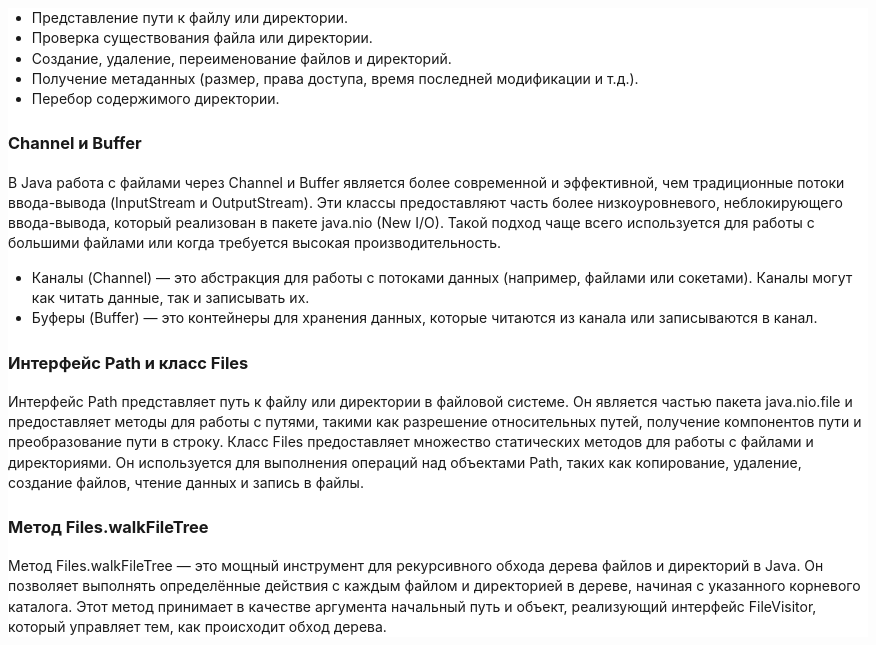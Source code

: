 * Представление пути к файлу или директории.
* Проверка существования файла или директории.
* Создание, удаление, переименование файлов и директорий.
* Получение метаданных (размер, права доступа, время последней модификации и т.д.).
* Перебор содержимого директории.

### Channel и Buffer

В Java работа с файлами через Channel и Buffer является более современной и эффективной, чем традиционные потоки
ввода-вывода (InputStream и OutputStream). Эти классы предоставляют часть более низкоуровневого, неблокирующего
ввода-вывода, который реализован в пакете java.nio (New I/O). Такой подход чаще всего используется для работы с большими
файлами или когда требуется высокая производительность.

* Каналы (Channel) — это абстракция для работы с потоками данных (например, файлами или сокетами). Каналы могут как
  читать данные, так и записывать их.
* Буферы (Buffer) — это контейнеры для хранения данных, которые читаются из канала или записываются в канал.

### Интерфейс Path и класс Files

Интерфейс Path представляет путь к файлу или директории в файловой системе. Он является частью пакета java.nio.file и
предоставляет методы для работы с путями, такими как разрешение относительных путей, получение компонентов пути и
преобразование пути в строку.
Класс Files предоставляет множество статических методов для работы с файлами и директориями. Он используется для
выполнения операций над объектами Path, таких как копирование, удаление, создание файлов, чтение данных и запись в
файлы.

### Метод Files.walkFileTree

Метод Files.walkFileTree — это мощный инструмент для рекурсивного обхода дерева файлов и директорий в Java. Он позволяет
выполнять определённые действия с каждым файлом и директорией в дереве, начиная с указанного корневого каталога. Этот
метод принимает в качестве аргумента начальный путь и объект, реализующий интерфейс FileVisitor, который управляет тем,
как происходит обход дерева.
